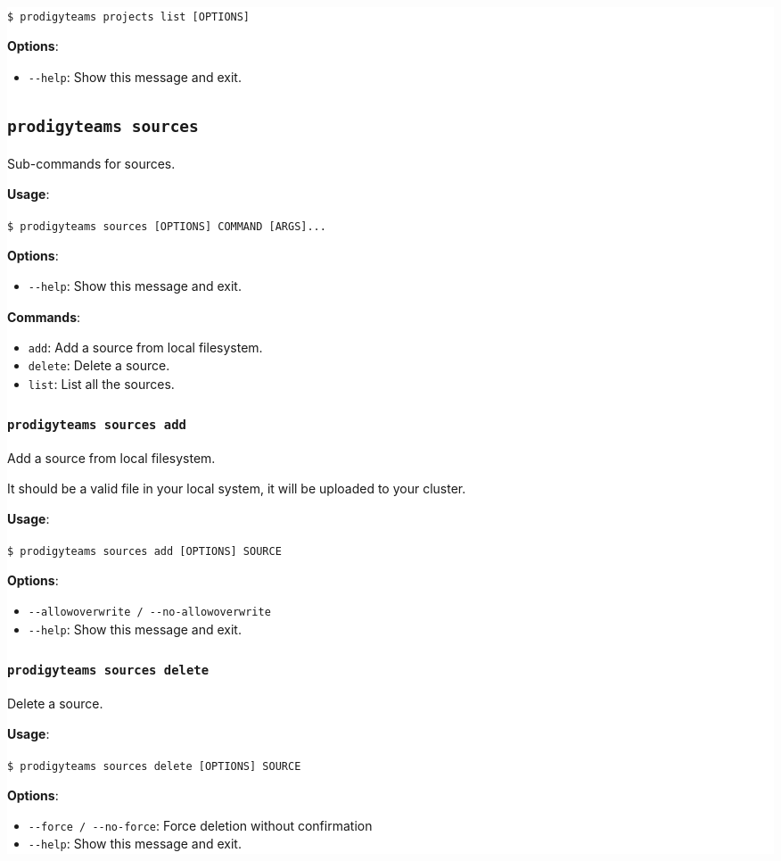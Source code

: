 ```console
$ prodigyteams projects list [OPTIONS]
```

**Options**:

* `--help`: Show this message and exit.

## `prodigyteams sources`

Sub-commands for sources.

**Usage**:

```console
$ prodigyteams sources [OPTIONS] COMMAND [ARGS]...
```

**Options**:

* `--help`: Show this message and exit.

**Commands**:

* `add`: Add a source from local filesystem.
* `delete`: Delete a source.
* `list`: List all the sources.

### `prodigyteams sources add`

Add a source from local filesystem.

It should be a valid file in your local system,
it will be uploaded to your cluster.

**Usage**:

```console
$ prodigyteams sources add [OPTIONS] SOURCE
```

**Options**:

* `--allowoverwrite / --no-allowoverwrite`
* `--help`: Show this message and exit.

### `prodigyteams sources delete`

Delete a source.

**Usage**:

```console
$ prodigyteams sources delete [OPTIONS] SOURCE
```

**Options**:

* `--force / --no-force`: Force deletion without confirmation
* `--help`: Show this message and exit.
